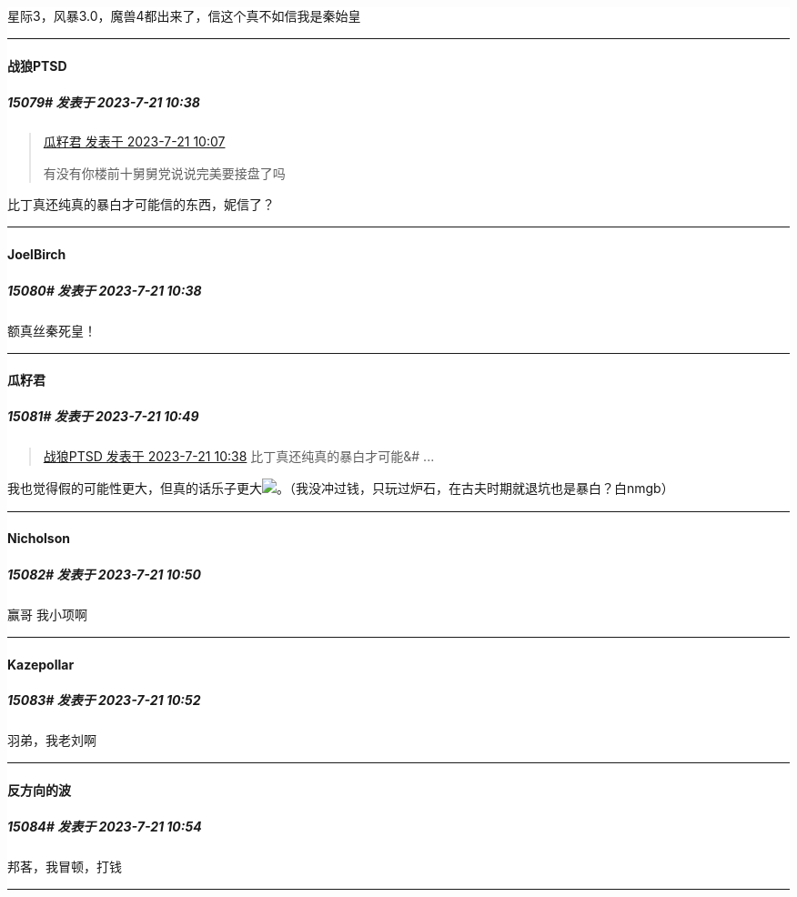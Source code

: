 星际3，风暴3.0，魔兽4都出来了，信这个真不如信我是秦始皇

*****

####  战狼PTSD  
##### 15079#       发表于 2023-7-21 10:38

<blockquote><a href="httphttps://bbs.saraba1st.com/2b/forum.php?mod=redirect&amp;goto=findpost&amp;pid=61736730&amp;ptid=2141774" target="_blank">瓜籽君 发表于 2023-7-21 10:07</a>

有没有你楼前十舅舅党说说完美要接盘了吗</blockquote>
比丁真还纯真的暴白才可能信的东西，妮信了？

*****

####  JoelBirch  
##### 15080#       发表于 2023-7-21 10:38

额真丝秦死皇！


*****

####  瓜籽君  
##### 15081#       发表于 2023-7-21 10:49

<blockquote><a href="httphttps://bbs.saraba1st.com/2b/forum.php?mod=redirect&amp;goto=findpost&amp;pid=61737142&amp;ptid=2141774" target="_blank">战狼PTSD 发表于 2023-7-21 10:38</a>
比丁真还纯真的暴白才可能&amp;# ...</blockquote>
我也觉得假的可能性更大，但真的话乐子更大<img src="https://static.saraba1st.com/image/smiley/face2017/067.png" referrerpolicy="no-referrer">。（我没冲过钱，只玩过炉石，在古夫时期就退坑也是暴白？白nmgb）

*****

####  Nicholson  
##### 15082#       发表于 2023-7-21 10:50

赢哥 我小项啊

*****

####  Kazepollar  
##### 15083#       发表于 2023-7-21 10:52

羽弟，我老刘啊


*****

####  反方向的波  
##### 15084#       发表于 2023-7-21 10:54

邦茖，我冒顿，打钱

*****
